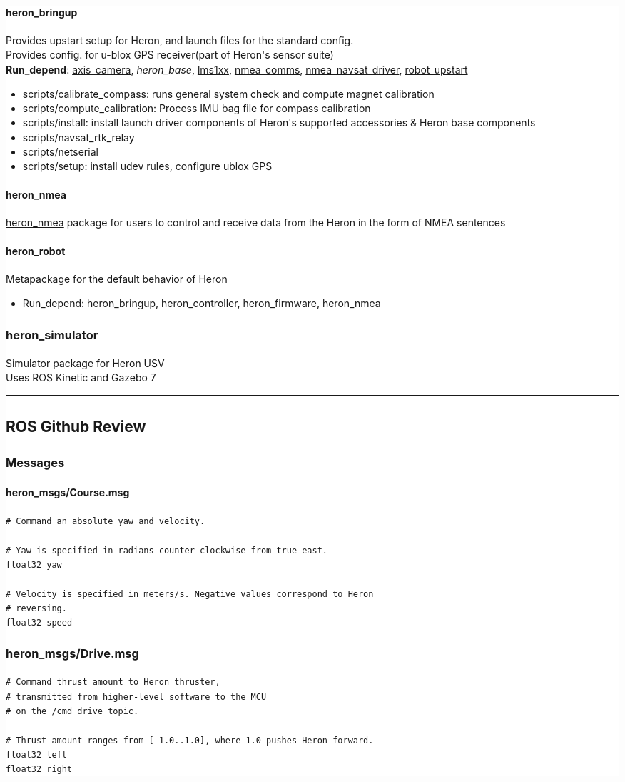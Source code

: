#### heron_bringup
Provides upstart setup for Heron, and launch files for the standard config.   
Provides config. for u-blox GPS receiver(part of Heron's sensor suite)   
**Run_depend**: [axis_camera](http://wiki.ros.org/axis_camera), *heron_base*, [lms1xx](http://wiki.ros.org/LMS1xx), [nmea_comms](http://wiki.ros.org/nmea_comms), [nmea_navsat_driver](http://wiki.ros.org/nmea_navsat_driver), [robot_upstart](http://wiki.ros.org/robot_upstart)
* scripts/calibrate_compass: runs general system check and compute magnet calibration
* scripts/compute_calibration: Process IMU bag file for compass calibration
* scripts/install: install launch driver components of Heron's supported accessories & Heron base components
* scripts/navsat_rtk_relay
* scripts/netserial
* scripts/setup: install udev rules, configure ublox GPS

#### heron_nmea
[heron_nmea](https://github.com/heron/heron_robot/tree/kinetic-devel/heron_nmea/REFERENCE.md) package for users to control and receive data from the Heron in the form of NMEA sentences

#### heron_robot
Metapackage for the default behavior of Heron   
* Run_depend: heron_bringup, heron_controller, heron_firmware, heron_nmea

### heron_simulator
Simulator package for Heron USV   
Uses ROS Kinetic and Gazebo 7

---

## ROS Github Review
### Messages
#### heron_msgs/Course.msg
```
# Command an absolute yaw and velocity.

# Yaw is specified in radians counter-clockwise from true east.
float32 yaw

# Velocity is specified in meters/s. Negative values correspond to Heron
# reversing.
float32 speed
```

### heron_msgs/Drive.msg
```
# Command thrust amount to Heron thruster,
# transmitted from higher-level software to the MCU 
# on the /cmd_drive topic.

# Thrust amount ranges from [-1.0..1.0], where 1.0 pushes Heron forward.
float32 left
float32 right
```
